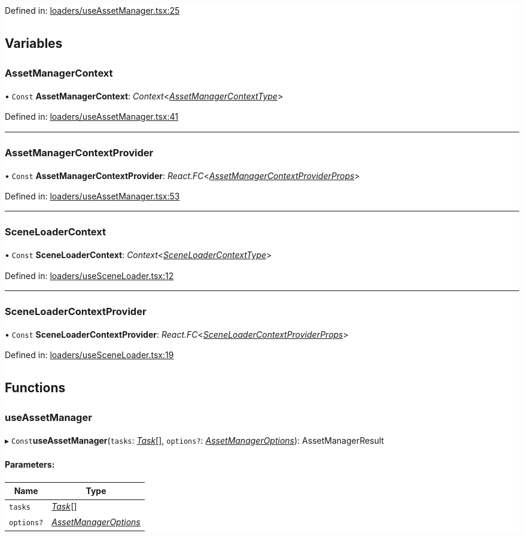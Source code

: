 Defined in: [loaders/useAssetManager.tsx:25](https://github.com/brianzinn/react-babylonjs/blob/eba7b00/src/hooks/loaders/useAssetManager.tsx#L25)

## Variables

### AssetManagerContext

• `Const` **AssetManagerContext**: *Context*<[*AssetManagerContextType*](loaders_useassetmanager.md#assetmanagercontexttype)\>

Defined in: [loaders/useAssetManager.tsx:41](https://github.com/brianzinn/react-babylonjs/blob/eba7b00/src/hooks/loaders/useAssetManager.tsx#L41)

___

### AssetManagerContextProvider

• `Const` **AssetManagerContextProvider**: *React.FC*<[*AssetManagerContextProviderProps*](loaders_useassetmanager.md#assetmanagercontextproviderprops)\>

Defined in: [loaders/useAssetManager.tsx:53](https://github.com/brianzinn/react-babylonjs/blob/eba7b00/src/hooks/loaders/useAssetManager.tsx#L53)

___

### SceneLoaderContext

• `Const` **SceneLoaderContext**: *Context*<[*SceneLoaderContextType*](loaders_usesceneloader.md#sceneloadercontexttype)\>

Defined in: [loaders/useSceneLoader.tsx:12](https://github.com/brianzinn/react-babylonjs/blob/eba7b00/src/hooks/loaders/useSceneLoader.tsx#L12)

___

### SceneLoaderContextProvider

• `Const` **SceneLoaderContextProvider**: *React.FC*<[*SceneLoaderContextProviderProps*](loaders_usesceneloader.md#sceneloadercontextproviderprops)\>

Defined in: [loaders/useSceneLoader.tsx:19](https://github.com/brianzinn/react-babylonjs/blob/eba7b00/src/hooks/loaders/useSceneLoader.tsx#L19)

## Functions

### useAssetManager

▸ `Const`**useAssetManager**(`tasks`: [*Task*](loaders_useassetmanager.md#task)[], `options?`: [*AssetManagerOptions*](loaders_useassetmanager.md#assetmanageroptions)): AssetManagerResult

#### Parameters:

Name | Type |
------ | ------ |
`tasks` | [*Task*](loaders_useassetmanager.md#task)[] |
`options?` | [*AssetManagerOptions*](loaders_useassetmanager.md#assetmanageroptions) |
